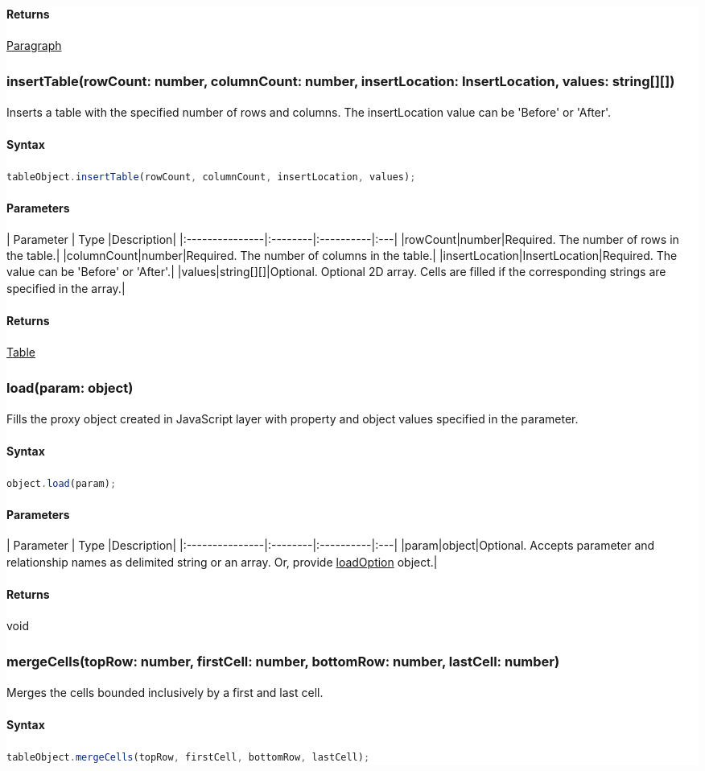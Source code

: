 #### Returns
[Paragraph](paragraph.md)

### insertTable(rowCount: number, columnCount: number, insertLocation: InsertLocation, values: string[][])
Inserts a table with the specified number of rows and columns. The insertLocation value can be 'Before' or 'After'.

#### Syntax
```js
tableObject.insertTable(rowCount, columnCount, insertLocation, values);
```

#### Parameters
| Parameter	   | Type	|Description|
|:---------------|:--------|:----------|:---|
|rowCount|number|Required. The number of rows in the table.|
|columnCount|number|Required. The number of columns in the table.|
|insertLocation|InsertLocation|Required. The value can be 'Before' or 'After'.|
|values|string[][]|Optional. Optional 2D array. Cells are filled if the corresponding strings are specified in the array.|

#### Returns
[Table](table.md)

### load(param: object)
Fills the proxy object created in JavaScript layer with property and object values specified in the parameter.

#### Syntax
```js
object.load(param);
```

#### Parameters
| Parameter	   | Type	|Description|
|:---------------|:--------|:----------|:---|
|param|object|Optional. Accepts parameter and relationship names as delimited string or an array. Or, provide [loadOption](loadoption.md) object.|

#### Returns
void

### mergeCells(topRow: number, firstCell: number, bottomRow: number, lastCell: number)
Merges the cells bounded inclusively by a first and last cell.

#### Syntax
```js
tableObject.mergeCells(topRow, firstCell, bottomRow, lastCell);
```
